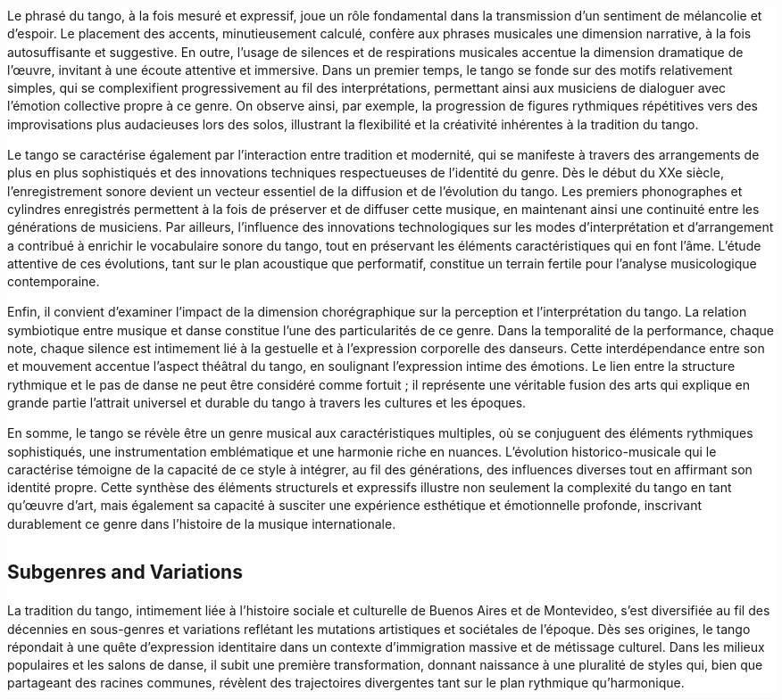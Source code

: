 Le phrasé du tango, à la fois mesuré et expressif, joue un rôle fondamental dans la transmission
d’un sentiment de mélancolie et d’espoir. Le placement des accents, minutieusement calculé, confère
aux phrases musicales une dimension narrative, à la fois autosuffisante et suggestive. En outre,
l’usage de silences et de respirations musicales accentue la dimension dramatique de l’œuvre,
invitant à une écoute attentive et immersive. Dans un premier temps, le tango se fonde sur des
motifs relativement simples, qui se complexifient progressivement au fil des interprétations,
permettant ainsi aux musiciens de dialoguer avec l’émotion collective propre à ce genre. On observe
ainsi, par exemple, la progression de figures rythmiques répétitives vers des improvisations plus
audacieuses lors des solos, illustrant la flexibilité et la créativité inhérentes à la tradition du
tango.

Le tango se caractérise également par l’interaction entre tradition et modernité, qui se manifeste à
travers des arrangements de plus en plus sophistiqués et des innovations techniques respectueuses de
l’identité du genre. Dès le début du XXe siècle, l’enregistrement sonore devient un vecteur
essentiel de la diffusion et de l’évolution du tango. Les premiers phonographes et cylindres
enregistrés permettent à la fois de préserver et de diffuser cette musique, en maintenant ainsi une
continuité entre les générations de musiciens. Par ailleurs, l’influence des innovations
technologiques sur les modes d’interprétation et d’arrangement a contribué à enrichir le vocabulaire
sonore du tango, tout en préservant les éléments caractéristiques qui en font l’âme. L’étude
attentive de ces évolutions, tant sur le plan acoustique que performatif, constitue un terrain
fertile pour l’analyse musicologique contemporaine.

Enfin, il convient d’examiner l’impact de la dimension chorégraphique sur la perception et
l’interprétation du tango. La relation symbiotique entre musique et danse constitue l’une des
particularités de ce genre. Dans la temporalité de la performance, chaque note, chaque silence est
intimement lié à la gestuelle et à l’expression corporelle des danseurs. Cette interdépendance entre
son et mouvement accentue l’aspect théâtral du tango, en soulignant l’expression intime des
émotions. Le lien entre la structure rythmique et le pas de danse ne peut être considéré comme
fortuit ; il représente une véritable fusion des arts qui explique en grande partie l’attrait
universel et durable du tango à travers les cultures et les époques.

En somme, le tango se révèle être un genre musical aux caractéristiques multiples, où se conjuguent
des éléments rythmiques sophistiqués, une instrumentation emblématique et une harmonie riche en
nuances. L’évolution historico-musicale qui le caractérise témoigne de la capacité de ce style à
intégrer, au fil des générations, des influences diverses tout en affirmant son identité propre.
Cette synthèse des éléments structurels et expressifs illustre non seulement la complexité du tango
en tant qu’œuvre d’art, mais également sa capacité à susciter une expérience esthétique et
émotionnelle profonde, inscrivant durablement ce genre dans l’histoire de la musique internationale.

## Subgenres and Variations

La tradition du tango, intimement liée à l’histoire sociale et culturelle de Buenos Aires et de
Montevideo, s’est diversifiée au fil des décennies en sous-genres et variations reflétant les
mutations artistiques et sociétales de l’époque. Dès ses origines, le tango répondait à une quête
d’expression identitaire dans un contexte d’immigration massive et de métissage culturel. Dans les
milieux populaires et les salons de danse, il subit une première transformation, donnant naissance à
une pluralité de styles qui, bien que partageant des racines communes, révèlent des trajectoires
divergentes tant sur le plan rythmique qu’harmonique.

